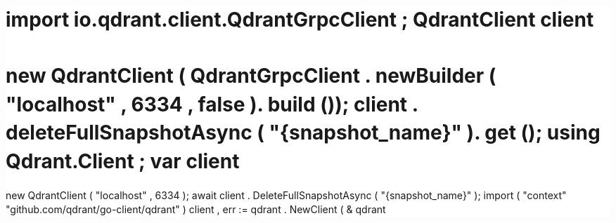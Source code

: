 import
io.qdrant.client.QdrantGrpcClient
;
QdrantClient
client
=
new
QdrantClient
(
QdrantGrpcClient
.
newBuilder
(
"localhost"
,
6334
,
false
).
build
());
client
.
deleteFullSnapshotAsync
(
"{snapshot_name}"
).
get
();
using
Qdrant.Client
;
var
client
=
new
QdrantClient
(
"localhost"
,
6334
);
await
client
.
DeleteFullSnapshotAsync
(
"{snapshot_name}"
);
import
(
"context"
"github.com/qdrant/go-client/qdrant"
)
client
,
err
:=
qdrant
.
NewClient
(
&
qdrant